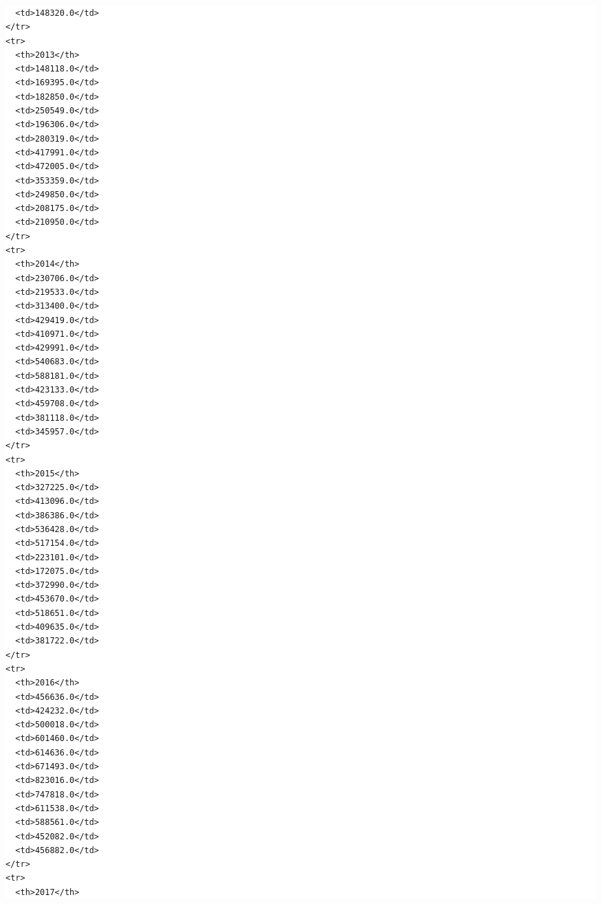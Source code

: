       <td>148320.0</td>
    </tr>
    <tr>
      <th>2013</th>
      <td>148118.0</td>
      <td>169395.0</td>
      <td>182850.0</td>
      <td>250549.0</td>
      <td>196306.0</td>
      <td>280319.0</td>
      <td>417991.0</td>
      <td>472005.0</td>
      <td>353359.0</td>
      <td>249850.0</td>
      <td>208175.0</td>
      <td>210950.0</td>
    </tr>
    <tr>
      <th>2014</th>
      <td>230706.0</td>
      <td>219533.0</td>
      <td>313400.0</td>
      <td>429419.0</td>
      <td>410971.0</td>
      <td>429991.0</td>
      <td>540683.0</td>
      <td>588181.0</td>
      <td>423133.0</td>
      <td>459708.0</td>
      <td>381118.0</td>
      <td>345957.0</td>
    </tr>
    <tr>
      <th>2015</th>
      <td>327225.0</td>
      <td>413096.0</td>
      <td>386386.0</td>
      <td>536428.0</td>
      <td>517154.0</td>
      <td>223101.0</td>
      <td>172075.0</td>
      <td>372990.0</td>
      <td>453670.0</td>
      <td>518651.0</td>
      <td>409635.0</td>
      <td>381722.0</td>
    </tr>
    <tr>
      <th>2016</th>
      <td>456636.0</td>
      <td>424232.0</td>
      <td>500018.0</td>
      <td>601460.0</td>
      <td>614636.0</td>
      <td>671493.0</td>
      <td>823016.0</td>
      <td>747818.0</td>
      <td>611538.0</td>
      <td>588561.0</td>
      <td>452082.0</td>
      <td>456882.0</td>
    </tr>
    <tr>
      <th>2017</th>